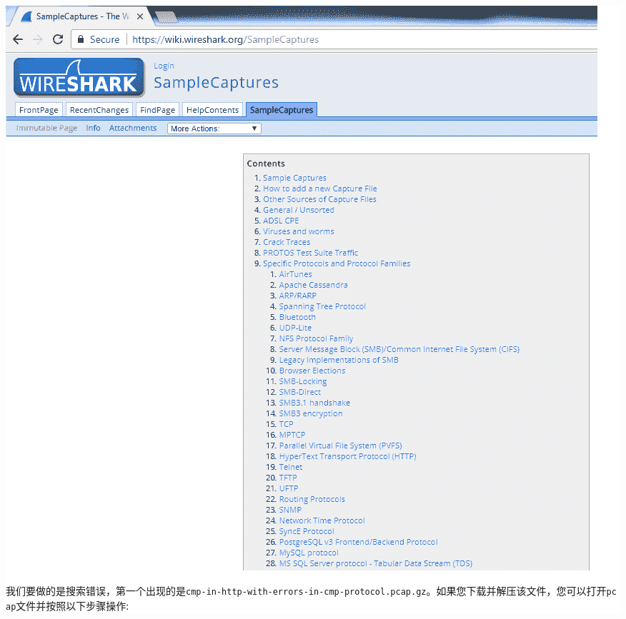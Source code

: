 ![](img/77d89861-dc30-4ecc-a059-b2f3b7c0642b.png)

我们要做的是搜索错误，第一个出现的是`cmp-in-http-with-errors-in-cmp-protocol.pcap.gz`。如果您下载并解压该文件，您可以打开`pcap`文件并按照以下步骤操作:
